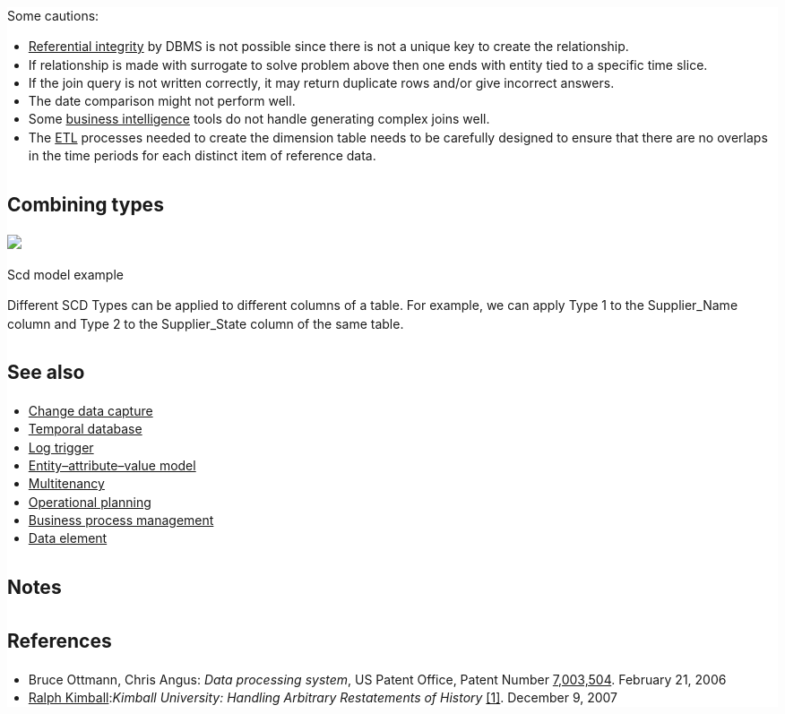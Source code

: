 Some cautions:

- [Referential integrity](https://en.wikipedia.org/wiki/Referential_integrity "Referential integrity") by DBMS is not possible since there is not a unique key to create the relationship.
- If relationship is made with surrogate to solve problem above then one ends with entity tied to a specific time slice.
- If the join query is not written correctly, it may return duplicate rows and/or give incorrect answers.
- The date comparison might not perform well.
- Some [business intelligence](https://en.wikipedia.org/wiki/Business_intelligence "Business intelligence") tools do not handle generating complex joins well.
- The [ETL](https://en.wikipedia.org/wiki/Extract,_transform,_load "Extract, transform, load") processes needed to create the dimension table needs to be carefully designed to ensure that there are no overlaps in the time periods for each distinct item of reference data.

## Combining types

![](https://upload.wikimedia.org/wikipedia/commons/thumb/4/46/Scd_model.png/220px-Scd_model.png)

Scd model example

Different SCD Types can be applied to different columns of a table. For example, we can apply Type 1 to the Supplier\_Name column and Type 2 to the Supplier\_State column of the same table.

## See also

- [Change data capture](https://en.wikipedia.org/wiki/Change_data_capture "Change data capture")
- [Temporal database](https://en.wikipedia.org/wiki/Temporal_database "Temporal database")
- [Log trigger](https://en.wikipedia.org/wiki/Log_trigger "Log trigger")
- [Entity–attribute–value model](https://en.wikipedia.org/wiki/Entity%E2%80%93attribute%E2%80%93value_model "Entity–attribute–value model")
- [Multitenancy](https://en.wikipedia.org/wiki/Multitenancy "Multitenancy")
- [Operational planning](https://en.wikipedia.org/wiki/Operational_planning "Operational planning")
- [Business process management](https://en.wikipedia.org/wiki/Business_process_management "Business process management")
- [Data element](https://en.wikipedia.org/wiki/Data_element "Data element")

## Notes

## References

- Bruce Ottmann, Chris Angus: *Data processing system*, US Patent Office, Patent Number [7,003,504](http://patft.uspto.gov/netacgi/nph-Parser?u=%2Fnetahtml%2Fsrchnum.htm&Sect1=PTO1&Sect2=HITOFF&p=1&r=1&l=50&f=G&d=PALL&s1=7003504.PN.&OS=PN/7003504&RS=PN/7003504). February 21, 2006
- [Ralph Kimball](https://en.wikipedia.org/wiki/Ralph_Kimball "Ralph Kimball"):*Kimball University: Handling Arbitrary Restatements of History* [\[1\]](http://www.kimballgroup.com/2005/03/slowly-changing-dimensions-are-not-always-as-easy-as-1-2-3/). December 9, 2007

[^1]: Kimball, Ralph; Ross, Margy. *The Data Warehouse Toolkit: The Complete Guide to Dimensional Modeling*.

[^2]: ["Design Tip #152 Slowly Changing Dimension Types 0, 4, 5, 6 and 7"](https://www.kimballgroup.com/2013/02/design-tip-152-slowly-changing-dimension-types-0-4-5-6-7/). 5 February 2013.

[^3]: ["Design Tip #152 Slowly Changing Dimension Types 0, 4, 5, 6 and 7"](https://www.kimballgroup.com/2013/02/design-tip-152-slowly-changing-dimension-types-0-4-5-6-7/). 5 February 2013.

[^4]: Kimball, Ralph; Ross, Margy (July 1, 2013). *The Data Warehouse Toolkit: The Definitive Guide to Dimensional Modeling, 3rd Edition*. John Wiley & Sons, Inc. p. 122. [ISBN](https://en.wikipedia.org/wiki/ISBN_\(identifier\) "ISBN (identifier)") [978-1-118-53080-1](https://en.wikipedia.org/wiki/Special:BookSources/978-1-118-53080-1 "Special:BookSources/978-1-118-53080-1").

[^5]: Ross, Margy; Kimball, Ralph (March 1, 2005). ["Slowly Changing Dimensions Are Not Always as Easy as 1, 2, 3"](https://www.kimballgroup.com/2005/03/slowly-changing-dimensions-are-not-always-as-easy-as-1-2-3/). *Intelligent Enterprise*.